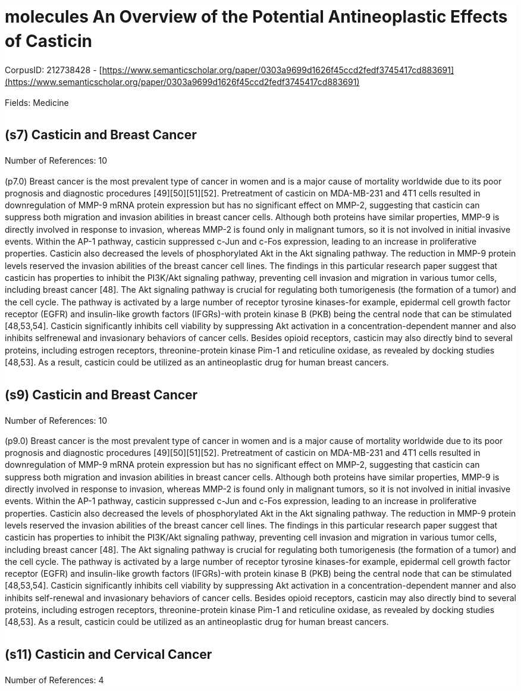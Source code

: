 # molecules An Overview of the Potential Antineoplastic Effects of Casticin

CorpusID: 212738428 - [https://www.semanticscholar.org/paper/0303a9699d1626f45ccd2fedf3745417cd883691](https://www.semanticscholar.org/paper/0303a9699d1626f45ccd2fedf3745417cd883691)

Fields: Medicine

## (s7) Casticin and Breast Cancer
Number of References: 10

(p7.0) Breast cancer is the most prevalent type of cancer in women and is a major cause of mortality worldwide due to its poor prognosis and diagnostic procedures [49][50][51][52]. Pretreatment of casticin on MDA-MB-231 and 4T1 cells resulted in downregulation of MMP-9 mRNA protein expression but has no significant effect on MMP-2, suggesting that casticin can suppress both migration and invasion abilities in breast cancer cells. Although both proteins have similar properties, MMP-9 is directly involved in response to invasion, whereas MMP-2 is found only in malignant tumors, so it is not involved in initial invasive events. Within the AP-1 pathway, casticin suppressed c-Jun and c-Fos expression, leading to an increase in proliferative properties. Casticin also decreased the levels of phosphorylated Akt in the Akt signaling pathway. The reduction in MMP-9 protein levels reserved the invasion abilities of the breast cancer cell lines. The findings in this particular research paper suggest that casticin has properties to inhibit the PI3K/Akt signaling pathway, preventing cell invasion and migration in various tumor cells, including breast cancer [48]. The Akt signaling pathway is crucial for regulating both tumorigenesis (the formation of a tumor) and the cell cycle. The pathway is activated by a large number of receptor tyrosine kinases-for example, epidermal cell growth factor receptor (EGFR) and insulin-like growth factors (IFGRs)-with protein kinase B (PKB) being the central node that can be stimulated [48,53,54]. Casticin significantly inhibits cell viability by suppressing Akt activation in a concentration-dependent manner and also inhibits selfrenewal and invasionary behaviors of cancer cells. Besides opioid receptors, casticin may also directly bind to several proteins, including estrogen receptors, threonine-protein kinase Pim-1 and reticuline oxidase, as revealed by docking studies [48,53]. As a result, casticin could be utilized as an antineoplastic drug for human breast cancers.
## (s9) Casticin and Breast Cancer
Number of References: 10

(p9.0) Breast cancer is the most prevalent type of cancer in women and is a major cause of mortality worldwide due to its poor prognosis and diagnostic procedures [49][50][51][52]. Pretreatment of casticin on MDA-MB-231 and 4T1 cells resulted in downregulation of MMP-9 mRNA protein expression but has no significant effect on MMP-2, suggesting that casticin can suppress both migration and invasion abilities in breast cancer cells. Although both proteins have similar properties, MMP-9 is directly involved in response to invasion, whereas MMP-2 is found only in malignant tumors, so it is not involved in initial invasive events. Within the AP-1 pathway, casticin suppressed c-Jun and c-Fos expression, leading to an increase in proliferative properties. Casticin also decreased the levels of phosphorylated Akt in the Akt signaling pathway. The reduction in MMP-9 protein levels reserved the invasion abilities of the breast cancer cell lines. The findings in this particular research paper suggest that casticin has properties to inhibit the PI3K/Akt signaling pathway, preventing cell invasion and migration in various tumor cells, including breast cancer [48]. The Akt signaling pathway is crucial for regulating both tumorigenesis (the formation of a tumor) and the cell cycle. The pathway is activated by a large number of receptor tyrosine kinases-for example, epidermal cell growth factor receptor (EGFR) and insulin-like growth factors (IFGRs)-with protein kinase B (PKB) being the central node that can be stimulated [48,53,54]. Casticin significantly inhibits cell viability by suppressing Akt activation in a concentration-dependent manner and also inhibits self-renewal and invasionary behaviors of cancer cells. Besides opioid receptors, casticin may also directly bind to several proteins, including estrogen receptors, threonine-protein kinase Pim-1 and reticuline oxidase, as revealed by docking studies [48,53]. As a result, casticin could be utilized as an antineoplastic drug for human breast cancers.
## (s11) Casticin and Cervical Cancer
Number of References: 4
